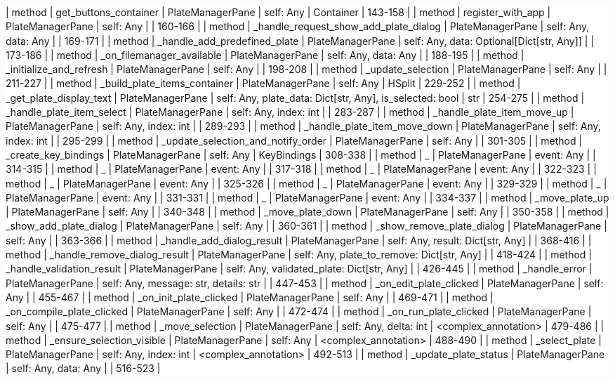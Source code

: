 | method | get_buttons_container | PlateManagerPane | self: Any | Container | 143-158 |
| method | register_with_app | PlateManagerPane | self: Any |  | 160-166 |
| method | _handle_request_show_add_plate_dialog | PlateManagerPane | self: Any, data: Any |  | 169-171 |
| method | _handle_add_predefined_plate | PlateManagerPane | self: Any, data: Optional[Dict[str, Any]] |  | 173-186 |
| method | _on_filemanager_available | PlateManagerPane | self: Any, data: Any |  | 188-195 |
| method | _initialize_and_refresh | PlateManagerPane | self: Any |  | 198-208 |
| method | _update_selection | PlateManagerPane | self: Any |  | 211-227 |
| method | _build_plate_items_container | PlateManagerPane | self: Any | HSplit | 229-252 |
| method | _get_plate_display_text | PlateManagerPane | self: Any, plate_data: Dict[str, Any], is_selected: bool | str | 254-275 |
| method | _handle_plate_item_select | PlateManagerPane | self: Any, index: int |  | 283-287 |
| method | _handle_plate_item_move_up | PlateManagerPane | self: Any, index: int |  | 289-293 |
| method | _handle_plate_item_move_down | PlateManagerPane | self: Any, index: int |  | 295-299 |
| method | _update_selection_and_notify_order | PlateManagerPane | self: Any |  | 301-305 |
| method | _create_key_bindings | PlateManagerPane | self: Any | KeyBindings | 308-338 |
| method | _ | PlateManagerPane | event: Any |  | 314-315 |
| method | _ | PlateManagerPane | event: Any |  | 317-318 |
| method | _ | PlateManagerPane | event: Any |  | 322-323 |
| method | _ | PlateManagerPane | event: Any |  | 325-326 |
| method | _ | PlateManagerPane | event: Any |  | 329-329 |
| method | _ | PlateManagerPane | event: Any |  | 331-331 |
| method | _ | PlateManagerPane | event: Any |  | 334-337 |
| method | _move_plate_up | PlateManagerPane | self: Any |  | 340-348 |
| method | _move_plate_down | PlateManagerPane | self: Any |  | 350-358 |
| method | _show_add_plate_dialog | PlateManagerPane | self: Any |  | 360-361 |
| method | _show_remove_plate_dialog | PlateManagerPane | self: Any |  | 363-366 |
| method | _handle_add_dialog_result | PlateManagerPane | self: Any, result: Dict[str, Any] |  | 368-416 |
| method | _handle_remove_dialog_result | PlateManagerPane | self: Any, plate_to_remove: Dict[str, Any] |  | 418-424 |
| method | _handle_validation_result | PlateManagerPane | self: Any, validated_plate: Dict[str, Any] |  | 426-445 |
| method | _handle_error | PlateManagerPane | self: Any, message: str, details: str |  | 447-453 |
| method | _on_edit_plate_clicked | PlateManagerPane | self: Any |  | 455-467 |
| method | _on_init_plate_clicked | PlateManagerPane | self: Any |  | 469-471 |
| method | _on_compile_plate_clicked | PlateManagerPane | self: Any |  | 472-474 |
| method | _on_run_plate_clicked | PlateManagerPane | self: Any |  | 475-477 |
| method | _move_selection | PlateManagerPane | self: Any, delta: int | <complex_annotation> | 479-486 |
| method | _ensure_selection_visible | PlateManagerPane | self: Any | <complex_annotation> | 488-490 |
| method | _select_plate | PlateManagerPane | self: Any, index: int | <complex_annotation> | 492-513 |
| method | _update_plate_status | PlateManagerPane | self: Any, data: Any |  | 516-523 |
